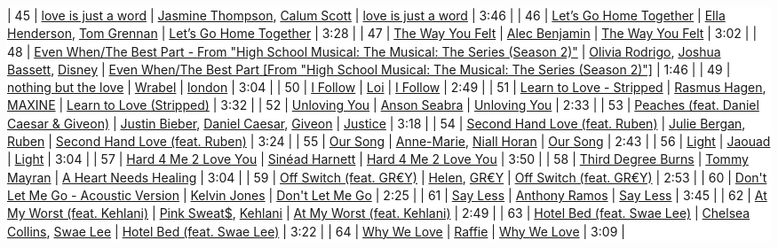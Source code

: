 | 45 | [love is just a word](https://open.spotify.com/track/5ozaEo4KGNnJgdzChs7FQi) | [Jasmine Thompson](https://open.spotify.com/artist/2TL8gYTNgD6nXkyuUdDrMg), [Calum Scott](https://open.spotify.com/artist/6ydoSd3N2mwgwBHtF6K7eX) | [love is just a word](https://open.spotify.com/album/6c7hlhcoeifiXU0NlHTPhg) | 3:46 |
| 46 | [Let’s Go Home Together](https://open.spotify.com/track/53fP1JzpjywHdJKx1flKCA) | [Ella Henderson](https://open.spotify.com/artist/7nDsS0l5ZAzMedVRKPP8F1), [Tom Grennan](https://open.spotify.com/artist/5SHxzwjek1Pipl1Yk11UHv) | [Let’s Go Home Together](https://open.spotify.com/album/7DrqGKIDV8xq1LwSTlEqlv) | 3:28 |
| 47 | [The Way You Felt](https://open.spotify.com/track/6XdHZr9iXdqc4Q76wtgbqr) | [Alec Benjamin](https://open.spotify.com/artist/5IH6FPUwQTxPSXurCrcIov) | [The Way You Felt](https://open.spotify.com/album/40TZNoA3ePd2eFXzd4dtB2) | 3:02 |
| 48 | [Even When/The Best Part \- From "High School Musical: The Musical: The Series \(Season 2\)"](https://open.spotify.com/track/30UszgTxEuJVG5SUFyBffT) | [Olivia Rodrigo](https://open.spotify.com/artist/1McMsnEElThX1knmY4oliG), [Joshua Bassett](https://open.spotify.com/artist/4VdV2qRAYBLINR6uU72V1J), [Disney](https://open.spotify.com/artist/3xvaSlT4xsyk6lY1ESOspO) | [Even When/The Best Part \[From "High School Musical: The Musical: The Series \(Season 2\)"\]](https://open.spotify.com/album/2YLKW3LB4P1cEersm5YpAL) | 1:46 |
| 49 | [nothing but the love](https://open.spotify.com/track/442mwzFKZTstF8UYYFGedx) | [Wrabel](https://open.spotify.com/artist/7r2uG6BlFXKcwmh9ItqlII) | [london](https://open.spotify.com/album/1KBI8DvH96Acb1UgWPzEmH) | 3:04 |
| 50 | [I Follow](https://open.spotify.com/track/4QZYTmGqtEHngxs10Rd9qB) | [Loi](https://open.spotify.com/artist/574qIjE9UTvfSvtnIrdLaE) | [I Follow](https://open.spotify.com/album/49Odx8cys3L27jGmwFMQT6) | 2:49 |
| 51 | [Learn to Love \- Stripped](https://open.spotify.com/track/3QuArt3TFanlz6XOUiphiE) | [Rasmus Hagen](https://open.spotify.com/artist/2xE7TMnsr4hxdQW5F3urtq), [MAXINE](https://open.spotify.com/artist/5dtGl462189xrrzzNRGRnz) | [Learn to Love \(Stripped\)](https://open.spotify.com/album/5lluwVdUqKhjsby4RLMahS) | 3:32 |
| 52 | [Unloving You](https://open.spotify.com/track/2w9nvs1ByWUGkED4M0ug34) | [Anson Seabra](https://open.spotify.com/artist/2jHp7gQArCQrlMvdrIVFCg) | [Unloving You](https://open.spotify.com/album/0eljMEeLbmyj77sh2fzo4j) | 2:33 |
| 53 | [Peaches \(feat\. Daniel Caesar & Giveon\)](https://open.spotify.com/track/4iJyoBOLtHqaGxP12qzhQI) | [Justin Bieber](https://open.spotify.com/artist/1uNFoZAHBGtllmzznpCI3s), [Daniel Caesar](https://open.spotify.com/artist/20wkVLutqVOYrc0kxFs7rA), [Giveon](https://open.spotify.com/artist/4fxd5Ee7UefO4CUXgwJ7IP) | [Justice](https://open.spotify.com/album/5dGWwsZ9iB2Xc3UKR0gif2) | 3:18 |
| 54 | [Second Hand Love \(feat\. Ruben\)](https://open.spotify.com/track/0tig7XFHhhSErWaXdeq5Oj) | [Julie Bergan](https://open.spotify.com/artist/2Tg0aF5cbZktYFzgR1iAKv), [Ruben](https://open.spotify.com/artist/0x3PXj1WnuW7YsBxQK57xM) | [Second Hand Love \(feat\. Ruben\)](https://open.spotify.com/album/2HMJp3DPado7Go8pZ9SZey) | 3:24 |
| 55 | [Our Song](https://open.spotify.com/track/5zqObw7wjBgL9TDiAymxPn) | [Anne\-Marie](https://open.spotify.com/artist/1zNqDE7qDGCsyzJwohVaoX), [Niall Horan](https://open.spotify.com/artist/1Hsdzj7Dlq2I7tHP7501T4) | [Our Song](https://open.spotify.com/album/0zocAVUSizQ74Cn8nCsN3a) | 2:43 |
| 56 | [Light](https://open.spotify.com/track/5KyBKUk4tK0CsB4OA1MRAc) | [Jaouad](https://open.spotify.com/artist/3MpEp8vB1TsfkyYkMcVLC2) | [Light](https://open.spotify.com/album/6GVjRr2ECPClmtA4oinhsE) | 3:04 |
| 57 | [Hard 4 Me 2 Love You](https://open.spotify.com/track/4YF1ucCHnZHQFxeLxtPLpS) | [Sinéad Harnett](https://open.spotify.com/artist/6tUJpYN2aYiXbzAcg0pIOo) | [Hard 4 Me 2 Love You](https://open.spotify.com/album/1PtHdtq6JgoCxawh4fwZHl) | 3:50 |
| 58 | [Third Degree Burns](https://open.spotify.com/track/1D5jF9k75mJQ7kEnKxRPlD) | [Tommy Mayran](https://open.spotify.com/artist/44oO94qqpxd8E0YUhhfMiA) | [A Heart Needs Healing](https://open.spotify.com/album/1TCgQeqQd23iHAVuifHBK2) | 3:04 |
| 59 | [Off Switch \(feat\. GR€Y\)](https://open.spotify.com/track/7kyZIUl4X7vdckP6PPCH0h) | [Helen](https://open.spotify.com/artist/2z2l9z2yioLWSoCECNIyEl), [GR€Y](https://open.spotify.com/artist/7nG93Qrraq1TbXn8SqlzTd) | [Off Switch \(feat\. GR€Y\)](https://open.spotify.com/album/2muOqGjZGWo38FHmsq0AJr) | 2:53 |
| 60 | [Don't Let Me Go \- Acoustic Version](https://open.spotify.com/track/3V45eJq8oD7NufORRxxtYF) | [Kelvin Jones](https://open.spotify.com/artist/2t1vHqFELDwweQWM6JYxHG) | [Don't Let Me Go](https://open.spotify.com/album/4AxWxykTgAFcyxr7WgDYiK) | 2:25 |
| 61 | [Say Less](https://open.spotify.com/track/7c07uSrqHC562duFtmtO9A) | [Anthony Ramos](https://open.spotify.com/artist/660YptcR0hNHJ8iEr1qcse) | [Say Less](https://open.spotify.com/album/7gKsgJY21YXX842kMr24KJ) | 3:45 |
| 62 | [At My Worst \(feat\. Kehlani\)](https://open.spotify.com/track/58w68w4s8h9gw3xrDaXyuj) | [Pink Sweat$](https://open.spotify.com/artist/1W7FNibLa0O0b572tB2w7t), [Kehlani](https://open.spotify.com/artist/0cGUm45nv7Z6M6qdXYQGTX) | [At My Worst \(feat\. Kehlani\)](https://open.spotify.com/album/1RtGE6VCkSEwd5jm0v1Wfp) | 2:49 |
| 63 | [Hotel Bed \(feat\. Swae Lee\)](https://open.spotify.com/track/1STkjkaPuvmfJPFU8V1pNm) | [Chelsea Collins](https://open.spotify.com/artist/7BtP9ddB2rW3Q5TDfsI5YG), [Swae Lee](https://open.spotify.com/artist/1zNqQNIdeOUZHb8zbZRFMX) | [Hotel Bed \(feat\. Swae Lee\)](https://open.spotify.com/album/5sToBIdjlSDEDWInJ7PfRw) | 3:22 |
| 64 | [Why We Love](https://open.spotify.com/track/6hYPE8tc5yc6Vd9yR3cVH1) | [Raffie](https://open.spotify.com/artist/1Or5JOvZf2PHMx8OmWHXfh) | [Why We Love](https://open.spotify.com/album/3CXMLXwgCKKpF9GV8dqqvf) | 3:09 |